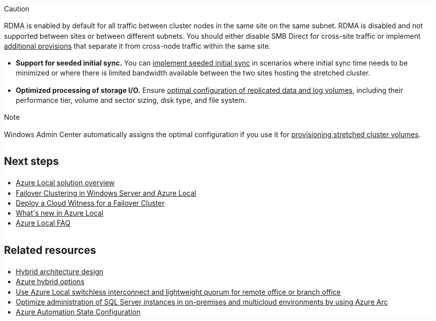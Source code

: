 > [!CAUTION]
> RDMA is enabled by default for all traffic between cluster nodes in the same site on the same subnet. RDMA is disabled and not supported between sites or between different subnets. You should either disable SMB Direct for cross-site traffic or implement [additional provisions][site-to-site-rdma-considerations] that separate it from cross-node traffic within the same site.

- **Support for seeded initial sync.** You can [implement seeded initial sync][sr-initial-sync] in scenarios where initial sync time needs to be minimized or where there is limited bandwidth available between the two sites hosting the stretched cluster.

- **Optimized processing of storage I/O.** Ensure [optimal configuration of replicated data and log volumes][sr-volume-reqs], including their performance tier, volume and sector sizing, disk type, and file system.

> [!NOTE]
> Windows Admin Center automatically assigns the optimal configuration if you use it for [provisioning stretched cluster volumes][create-stretched-volumes-with-wac].

## Next steps

- [Azure Local solution overview](/azure-stack/hci/overview)
- [Failover Clustering in Windows Server and Azure Local](/windows-server/failover-clustering/failover-clustering-overview)
- [Deploy a Cloud Witness for a Failover Cluster](/windows-server/failover-clustering/deploy-cloud-witness)
- [What's new in Azure Local](/azure-stack/hci/whats-new)
- [Azure Local FAQ](/azure-stack/hci/faq)

## Related resources

- [Hybrid architecture design](hybrid-start-here.md)
- [Azure hybrid options](/azure/architecture/guide/technology-choices/hybrid-considerations)
- [Use Azure Local switchless interconnect and lightweight quorum for remote office or branch office](/azure/architecture/hybrid/azure-stack-robo)
- [Optimize administration of SQL Server instances in on-premises and multicloud environments by using Azure Arc](/azure/architecture/hybrid/azure-arc-sql-server)
- [Azure Automation State Configuration](../example-scenario/state-configuration/state-configuration.yml)

[architectural-diagram-visio-source]: https://arch-center.azureedge.net/azure-local-dr.vsdx
[azure-well-architected-framework]: /azure/well-architected/
[microsoft-component]: /
[azs-hci]: /azure/well-architected/service-guides/azure-local
[storage-replica]: /windows-server/storage/storage-replica/storage-replica-overview
[cloud-witness]: /windows-server/failover-clustering/deploy-cloud-witness
[live-migration]: /windows-server/virtualization/hyper-v/manage/live-migration-overview
[hci-hardware-requirements]: /azure-stack/hci/deploy/before-you-start#server-requirements
[create-cluster-with-wac]: /azure-stack/hci/deploy/create-cluster
[create-cluster-with-powershell]: /azure-stack/hci/deploy/create-cluster-powershell
[create-stretched-volumes-with-wac]: /azure-stack/hci/manage/create-stretched-volumes
[create-stretched-volumes-with-powershell]: /azure-stack/hci/manage/create-stretched-volumes
[azure-policy-guest-configuration]: /azure/governance/policy/concepts/guest-configuration
[resource-context-log-analytics-access-mode]: /azure/azure-monitor/platform/design-logs-deployment#access-mode
[azure-monitor]: /azure/azure-monitor/insights/vminsights-overview
[change-tracking-and-inventory]: /azure/automation/change-tracking
[update-management]: /azure/automation/update-management/overview
[site-to-site-network-reqs]: /azure-stack/hci/concepts/plan-host-networking#site-to-site-requirements-stretched-cluster
[site-to-site-rdma-considerations]: /azure-stack/hci/concepts/plan-host-networking#rdma-considerations
[set-srnetworkconstraint]: /powershell/module/storagereplica/set-srnetworkconstraint?view=win10-ps
[sr-initial-sync]: /windows-server/storage/storage-replica/storage-replica-frequently-asked-questions#FAQ12
[sr-volume-reqs]: /windows-server/storage/storage-replica/stretch-cluster-replication-using-shared-storage#provision-operating-system-features-roles-storage-and-network
[sr-resync]: /windows-server/storage/storage-spaces/understand-storage-resync
[cluster-quorum]: /windows-server/storage/storage-spaces/understand-quorum#cluster-quorum-overview
[pool-quorum]: /windows-server/storage/storage-spaces/understand-quorum#pool-quorum-overview
[cluster-sets]: /windows-server/storage/storage-spaces/cluster-sets
[azure-backup]: /azure-stack/hci/manage/use-azure-backup
[azure-site-recovery]: /azure-stack/hci/manage/azure-site-recovery
[resiliencydefaultperiod]: https://techcommunity.microsoft.com/t5/failover-clustering/virtual-machine-compute-resiliency-in-windows-server-2016/ba-p/372027
[azure-security-center]: /azure-stack/hci/concepts/security#part-2-use-azure-security-center
[sr-firewall-reqs]: /windows-server/storage/storage-replica/stretch-cluster-replication-using-shared-storage#prerequisites
